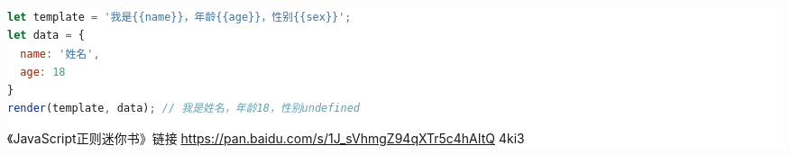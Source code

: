 
```js
let template = '我是{{name}}，年龄{{age}}，性别{{sex}}';
let data = {
  name: '姓名',
  age: 18
}
render(template, data); // 我是姓名，年龄18，性别undefined
```

《JavaScript正则迷你书》链接
https://pan.baidu.com/s/1J_sVhmgZ94qXTr5c4hAItQ
4ki3
